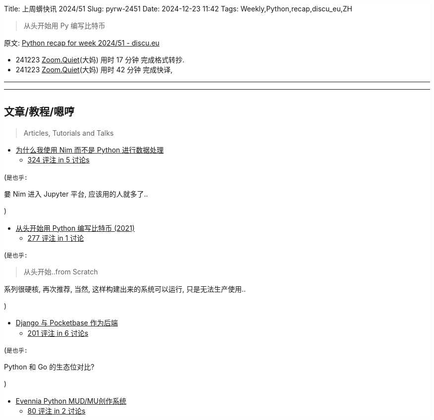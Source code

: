 Title: 上周蠎快讯 2024/51
Slug: pyrw-2451
Date: 2024-12-23 11:42
Tags: Weekly,Python,recap,discu_eu,ZH


> 从头开始用 Py 编写比特币



原文: [Python recap for week 2024/51 \- discu\.eu](https://discu.eu/weekly/python/2024/51)


- 241223 [Zoom.Quiet](http://zoomquiet.io/)(大妈) 用时 17 分钟 完成格式转抄.
- 241223 [Zoom.Quiet](http://zoomquiet.io/)(大妈) 用时 42 分钟 完成快译,

------




----------------------------------------
## 文章/教程/嗯哼 
> Articles, Tutorials and Talks

- [为什么我使用 Nim 而不是 Python 进行数据处理](https://benjamindlee.com/posts/2021/why-i-use-nim-instead-of-python-for-data-processing/)
    + [324 评注 in 5 讨论s](https://discu.eu/q/https://benjamindlee.com/posts/2021/why-i-use-nim-instead-of-python-for-data-processing/)

(`是也乎:`

嘦 Nim 进入 Jupyter 平台, 应该用的人就多了..

)

- [从头开始用 Python 编写比特币 (2021)](http://karpathy.github.io/2021/06/21/blockchain/)
    + [277 评注 in 1 讨论](https://discu.eu/q/http://karpathy.github.io/2021/06/21/blockchain/)

(`是也乎:`

> 从头开始..from Scratch

系列很硬核, 再次推荐,
当然, 这样构建出来的系统可以运行, 只是无法生产使用..


)


- [Django 与 Pocketbase 作为后端](https://pocketbase.io/)
    + [201 评注 in 6 讨论s](https://discu.eu/q/https://pocketbase.io)

(`是也乎:`

Python 和 Go 的生态位对比?

)


- [Evennia Python MUD/MU创作系统](https://www.evennia.com/)
    + [80 评注 in 2 讨论s](https://discu.eu/q/https://www.evennia.com/)
